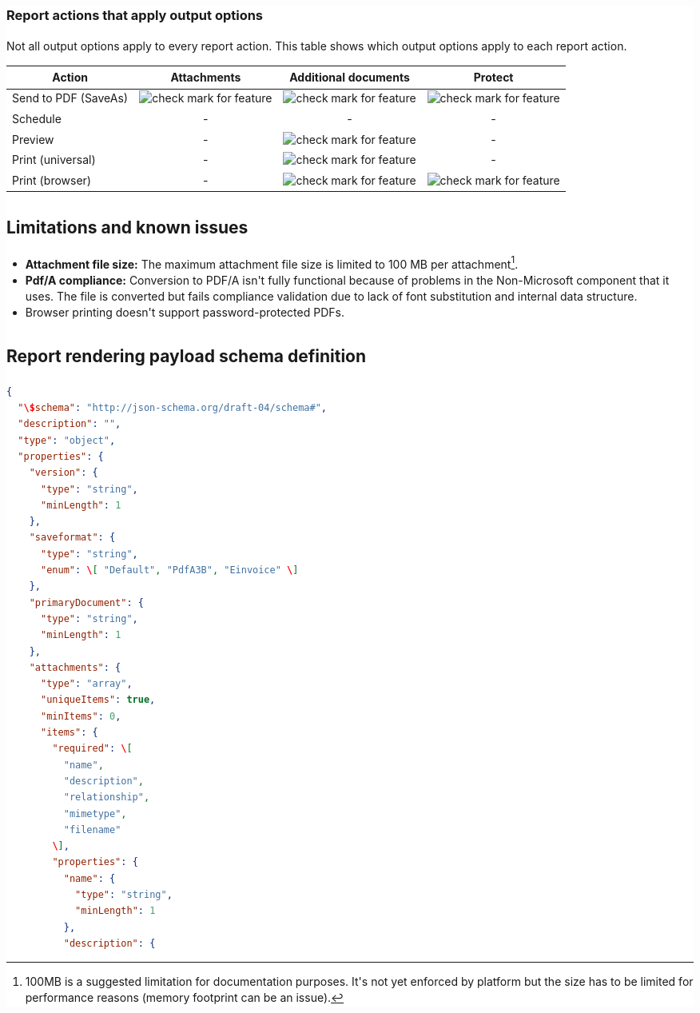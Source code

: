 ### Report actions that apply output options

Not all output options apply to every report action. This table shows which output options apply to each report action.

| Action      | Attachments | Additional documents | Protect |
|--------------------|:-----:|:------:|:-------:|
| Send to PDF (SaveAs)|   ![check mark for feature](../developer/media/check.png)   |  ![check mark for feature](../developer/media/check.png)    |    ![check mark for feature](../developer/media/check.png)    |
| Schedule           |   -   |   -    |    -    |
| Preview            |   -   |   ![check mark for feature](../developer/media/check.png)    |    -    |
| Print (universal)  |   -   |   ![check mark for feature](../developer/media/check.png)    |  - |
| Print (browser)    |   -   |   ![check mark for feature](../developer/media/check.png)    |     ![check mark for feature](../developer/media/check.png)        |

## Limitations and known issues

- **Attachment file size:** The maximum attachment file size is limited to 100 MB per attachment[^2].
- **Pdf/A compliance:** Conversion to PDF/A isn't fully functional because of problems in the Non-Microsoft component that it uses. The file is converted but fails compliance validation due to lack of font substitution and internal data structure.
- Browser printing doesn't support password-protected PDFs.

## Report rendering payload schema definition

```json
{
  "\$schema": "http://json-schema.org/draft-04/schema#",
  "description": "",
  "type": "object",
  "properties": {
    "version": {
      "type": "string",
      "minLength": 1
    },
    "saveformat": {
      "type": "string",
      "enum": \[ "Default", "PdfA3B", "Einvoice" \]
    },
    "primaryDocument": {
      "type": "string",
      "minLength": 1
    },
    "attachments": {
      "type": "array",
      "uniqueItems": true,
      "minItems": 0,
      "items": {
        "required": \[
          "name",
          "description",
          "relationship",
          "mimetype",
          "filename"
        \],
        "properties": {
          "name": {
            "type": "string",
            "minLength": 1
          },
          "description": {
```

[^1]: This codeunit is the suggested implementation that guarantees that the rendering payload Json object contains the correct elements and properties.
[^2]: 100MB is a suggested limitation for documentation purposes. It's not yet enforced by platform but the size has to be limited for performance reasons (memory footprint can be an issue).